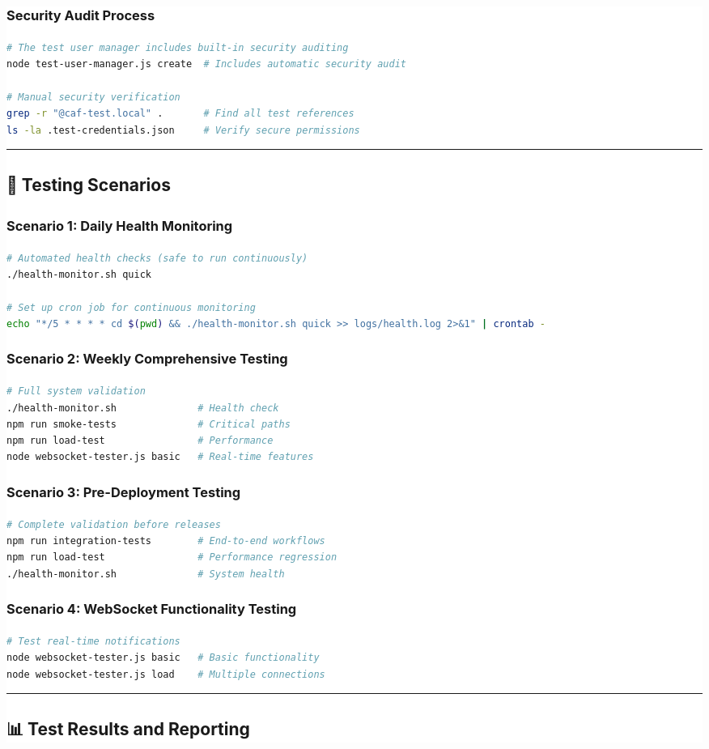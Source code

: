 ### Security Audit Process

```bash
# The test user manager includes built-in security auditing
node test-user-manager.js create  # Includes automatic security audit

# Manual security verification
grep -r "@caf-test.local" .       # Find all test references
ls -la .test-credentials.json     # Verify secure permissions
```

---

## 🧪 Testing Scenarios

### Scenario 1: Daily Health Monitoring
```bash
# Automated health checks (safe to run continuously)
./health-monitor.sh quick

# Set up cron job for continuous monitoring
echo "*/5 * * * * cd $(pwd) && ./health-monitor.sh quick >> logs/health.log 2>&1" | crontab -
```

### Scenario 2: Weekly Comprehensive Testing
```bash
# Full system validation
./health-monitor.sh              # Health check
npm run smoke-tests              # Critical paths
npm run load-test                # Performance
node websocket-tester.js basic   # Real-time features
```

### Scenario 3: Pre-Deployment Testing
```bash
# Complete validation before releases
npm run integration-tests        # End-to-end workflows
npm run load-test                # Performance regression
./health-monitor.sh              # System health
```

### Scenario 4: WebSocket Functionality Testing
```bash
# Test real-time notifications
node websocket-tester.js basic   # Basic functionality
node websocket-tester.js load    # Multiple connections
```

---

## 📊 Test Results and Reporting
